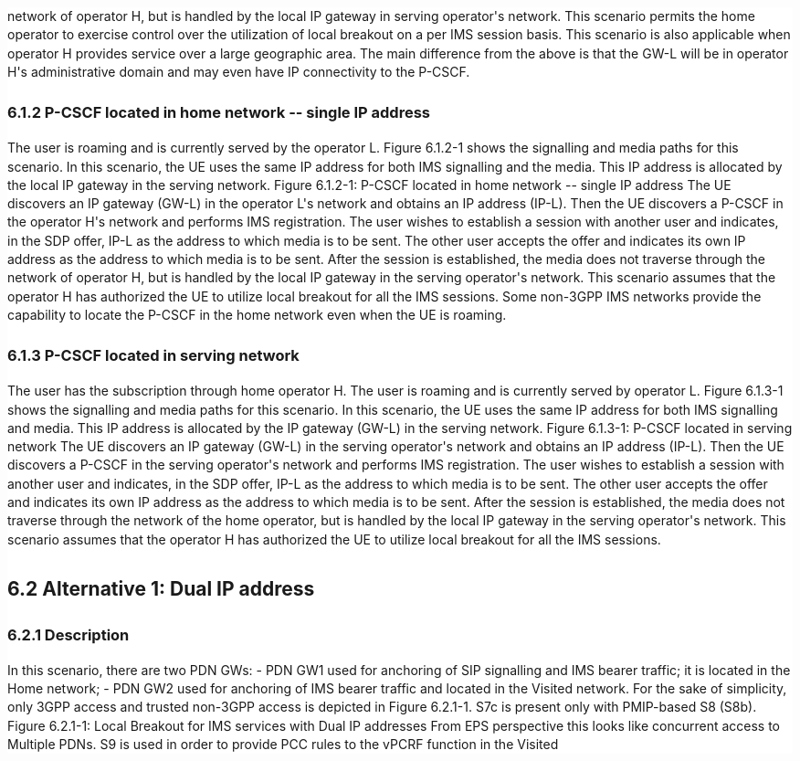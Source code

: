 network of operator H, but is handled by the local IP gateway in serving
operator\'s network.
This scenario permits the home operator to exercise control over the
utilization of local breakout on a per IMS session basis.
This scenario is also applicable when operator H provides service over a large
geographic area. The main difference from the above is that the GW-L will be
in operator H\'s administrative domain and may even have IP connectivity to
the P-CSCF.
### 6.1.2 P-CSCF located in home network -- single IP address
The user is roaming and is currently served by the operator L. Figure 6.1.2-1
shows the signalling and media paths for this scenario. In this scenario, the
UE uses the same IP address for both IMS signalling and the media. This IP
address is allocated by the local IP gateway in the serving network.
Figure 6.1.2-1: P-CSCF located in home network -- single IP address
The UE discovers an IP gateway (GW-L) in the operator L\'s network and obtains
an IP address (IP-L). Then the UE discovers a P-CSCF in the operator H\'s
network and performs IMS registration.
The user wishes to establish a session with another user and indicates, in the
SDP offer, IP-L as the address to which media is to be sent. The other user
accepts the offer and indicates its own IP address as the address to which
media is to be sent.
After the session is established, the media does not traverse through the
network of operator H, but is handled by the local IP gateway in the serving
operator\'s network.
This scenario assumes that the operator H has authorized the UE to utilize
local breakout for all the IMS sessions.
Some non-3GPP IMS networks provide the capability to locate the P-CSCF in the
home network even when the UE is roaming.
### 6.1.3 P-CSCF located in serving network
The user has the subscription through home operator H. The user is roaming and
is currently served by operator L. Figure 6.1.3-1 shows the signalling and
media paths for this scenario. In this scenario, the UE uses the same IP
address for both IMS signalling and media. This IP address is allocated by the
IP gateway (GW-L) in the serving network.
Figure 6.1.3-1: P-CSCF located in serving network
The UE discovers an IP gateway (GW-L) in the serving operator\'s network and
obtains an IP address (IP-L). Then the UE discovers a P-CSCF in the serving
operator\'s network and performs IMS registration.
The user wishes to establish a session with another user and indicates, in the
SDP offer, IP-L as the address to which media is to be sent. The other user
accepts the offer and indicates its own IP address as the address to which
media is to be sent.
After the session is established, the media does not traverse through the
network of the home operator, but is handled by the local IP gateway in the
serving operator\'s network.
This scenario assumes that the operator H has authorized the UE to utilize
local breakout for all the IMS sessions.
## 6.2 Alternative 1: Dual IP address
### 6.2.1 Description
In this scenario, there are two PDN GWs:
\- PDN GW1 used for anchoring of SIP signalling and IMS bearer traffic; it is
located in the Home network;
\- PDN GW2 used for anchoring of IMS bearer traffic and located in the Visited
network.
For the sake of simplicity, only 3GPP access and trusted non-3GPP access is
depicted in Figure 6.2.1-1. S7c is present only with PMIP-based S8 (S8b).
Figure 6.2.1-1: Local Breakout for IMS services with Dual IP addresses
From EPS perspective this looks like concurrent access to Multiple PDNs.
S9 is used in order to provide PCC rules to the vPCRF function in the Visited